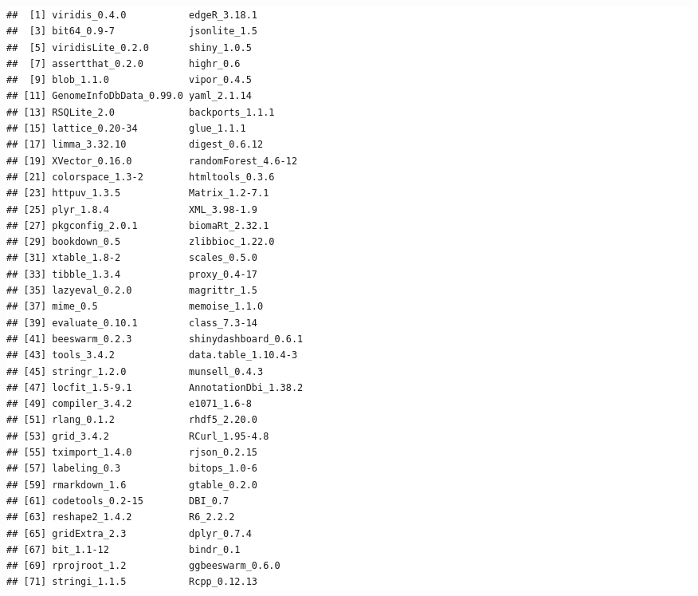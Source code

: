 ```
##  [1] viridis_0.4.0           edgeR_3.18.1           
##  [3] bit64_0.9-7             jsonlite_1.5           
##  [5] viridisLite_0.2.0       shiny_1.0.5            
##  [7] assertthat_0.2.0        highr_0.6              
##  [9] blob_1.1.0              vipor_0.4.5            
## [11] GenomeInfoDbData_0.99.0 yaml_2.1.14            
## [13] RSQLite_2.0             backports_1.1.1        
## [15] lattice_0.20-34         glue_1.1.1             
## [17] limma_3.32.10           digest_0.6.12          
## [19] XVector_0.16.0          randomForest_4.6-12    
## [21] colorspace_1.3-2        htmltools_0.3.6        
## [23] httpuv_1.3.5            Matrix_1.2-7.1         
## [25] plyr_1.8.4              XML_3.98-1.9           
## [27] pkgconfig_2.0.1         biomaRt_2.32.1         
## [29] bookdown_0.5            zlibbioc_1.22.0        
## [31] xtable_1.8-2            scales_0.5.0           
## [33] tibble_1.3.4            proxy_0.4-17           
## [35] lazyeval_0.2.0          magrittr_1.5           
## [37] mime_0.5                memoise_1.1.0          
## [39] evaluate_0.10.1         class_7.3-14           
## [41] beeswarm_0.2.3          shinydashboard_0.6.1   
## [43] tools_3.4.2             data.table_1.10.4-3    
## [45] stringr_1.2.0           munsell_0.4.3          
## [47] locfit_1.5-9.1          AnnotationDbi_1.38.2   
## [49] compiler_3.4.2          e1071_1.6-8            
## [51] rlang_0.1.2             rhdf5_2.20.0           
## [53] grid_3.4.2              RCurl_1.95-4.8         
## [55] tximport_1.4.0          rjson_0.2.15           
## [57] labeling_0.3            bitops_1.0-6           
## [59] rmarkdown_1.6           gtable_0.2.0           
## [61] codetools_0.2-15        DBI_0.7                
## [63] reshape2_1.4.2          R6_2.2.2               
## [65] gridExtra_2.3           dplyr_0.7.4            
## [67] bit_1.1-12              bindr_0.1              
## [69] rprojroot_1.2           ggbeeswarm_0.6.0       
## [71] stringi_1.1.5           Rcpp_0.12.13
```


